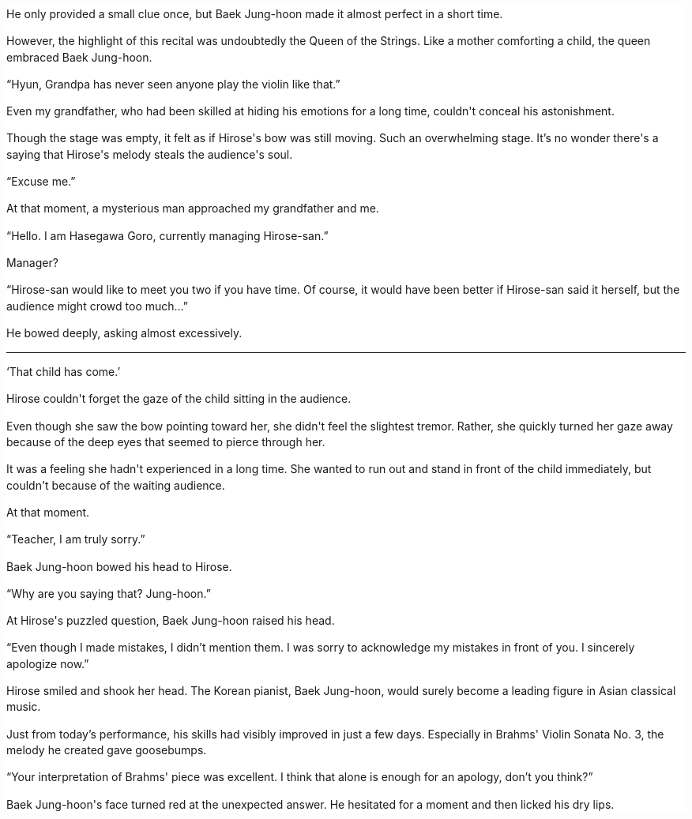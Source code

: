 He only provided a small clue once, but Baek Jung-hoon made it almost perfect in a short time.

However, the highlight of this recital was undoubtedly the Queen of the Strings. Like a mother comforting a child, the queen embraced Baek Jung-hoon.

“Hyun, Grandpa has never seen anyone play the violin like that.”

Even my grandfather, who had been skilled at hiding his emotions for a long time, couldn't conceal his astonishment.

Though the stage was empty, it felt as if Hirose's bow was still moving. Such an overwhelming stage. It’s no wonder there's a saying that Hirose's melody steals the audience's soul.

“Excuse me.”

At that moment, a mysterious man approached my grandfather and me.

“Hello. I am Hasegawa Goro, currently managing Hirose-san.”

Manager?

“Hirose-san would like to meet you two if you have time. Of course, it would have been better if Hirose-san said it herself, but the audience might crowd too much…”

He bowed deeply, asking almost excessively.

* * *

‘That child has come.’

Hirose couldn't forget the gaze of the child sitting in the audience.

Even though she saw the bow pointing toward her, she didn't feel the slightest tremor. Rather, she quickly turned her gaze away because of the deep eyes that seemed to pierce through her.

It was a feeling she hadn't experienced in a long time. She wanted to run out and stand in front of the child immediately, but couldn't because of the waiting audience.

At that moment.

“Teacher, I am truly sorry.”

Baek Jung-hoon bowed his head to Hirose.

“Why are you saying that? Jung-hoon.”

At Hirose's puzzled question, Baek Jung-hoon raised his head.

“Even though I made mistakes, I didn’t mention them. I was sorry to acknowledge my mistakes in front of you. I sincerely apologize now.”

Hirose smiled and shook her head. The Korean pianist, Baek Jung-hoon, would surely become a leading figure in Asian classical music.

Just from today’s performance, his skills had visibly improved in just a few days. Especially in Brahms' Violin Sonata No. 3, the melody he created gave goosebumps.

“Your interpretation of Brahms' piece was excellent. I think that alone is enough for an apology, don’t you think?”

Baek Jung-hoon's face turned red at the unexpected answer. He hesitated for a moment and then licked his dry lips.
